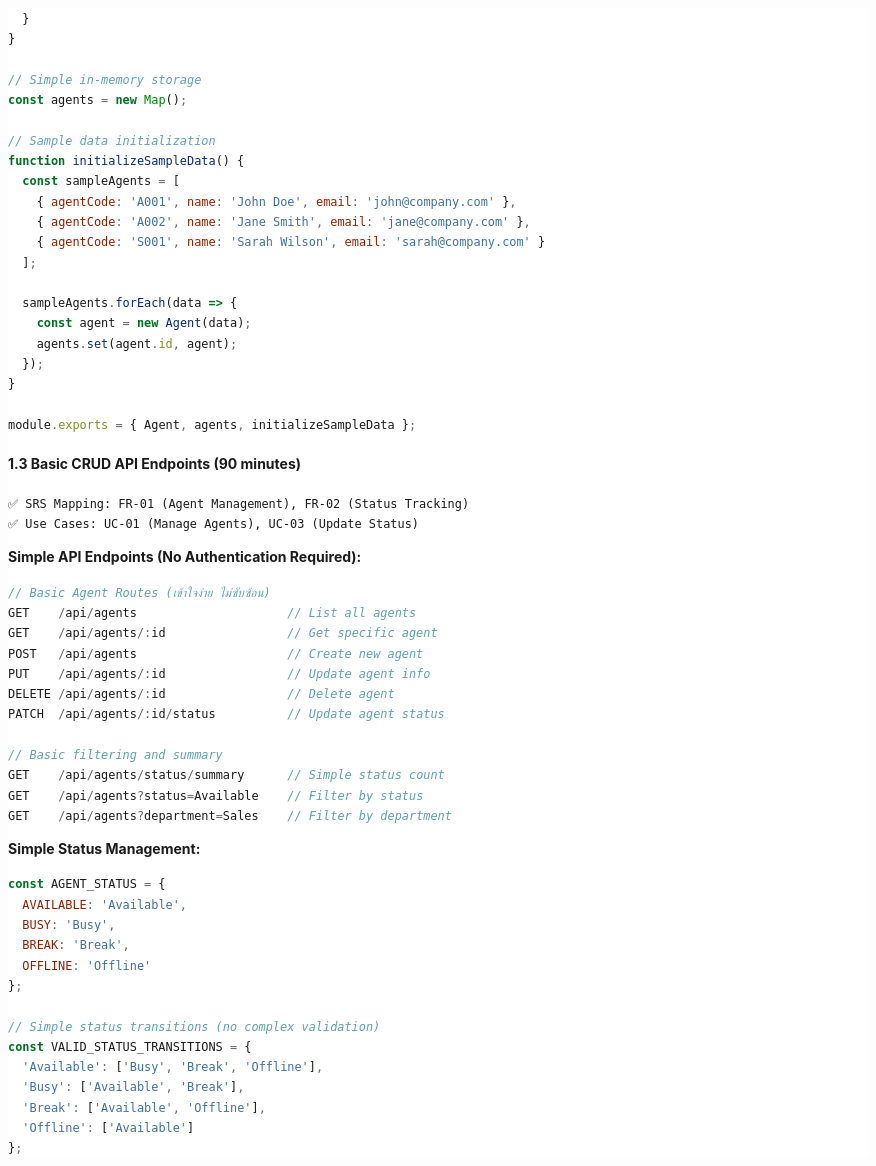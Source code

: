 ```javascript
  }
}

// Simple in-memory storage
const agents = new Map();

// Sample data initialization
function initializeSampleData() {
  const sampleAgents = [
    { agentCode: 'A001', name: 'John Doe', email: 'john@company.com' },
    { agentCode: 'A002', name: 'Jane Smith', email: 'jane@company.com' },
    { agentCode: 'S001', name: 'Sarah Wilson', email: 'sarah@company.com' }
  ];

  sampleAgents.forEach(data => {
    const agent = new Agent(data);
    agents.set(agent.id, agent);
  });
}

module.exports = { Agent, agents, initializeSampleData };
```

#### 1.3 Basic CRUD API Endpoints (90 minutes)
```
✅ SRS Mapping: FR-01 (Agent Management), FR-02 (Status Tracking)
✅ Use Cases: UC-01 (Manage Agents), UC-03 (Update Status)
```

**Simple API Endpoints (No Authentication Required):**
```javascript
// Basic Agent Routes (เข้าใจง่าย ไม่ซับซ้อน)
GET    /api/agents                     // List all agents
GET    /api/agents/:id                 // Get specific agent
POST   /api/agents                     // Create new agent
PUT    /api/agents/:id                 // Update agent info
DELETE /api/agents/:id                 // Delete agent
PATCH  /api/agents/:id/status          // Update agent status

// Basic filtering and summary
GET    /api/agents/status/summary      // Simple status count
GET    /api/agents?status=Available    // Filter by status
GET    /api/agents?department=Sales    // Filter by department
```

**Simple Status Management:**
```javascript
const AGENT_STATUS = {
  AVAILABLE: 'Available',
  BUSY: 'Busy',
  BREAK: 'Break',
  OFFLINE: 'Offline'
};

// Simple status transitions (no complex validation)
const VALID_STATUS_TRANSITIONS = {
  'Available': ['Busy', 'Break', 'Offline'],
  'Busy': ['Available', 'Break'],
  'Break': ['Available', 'Offline'],
  'Offline': ['Available']
};
```
